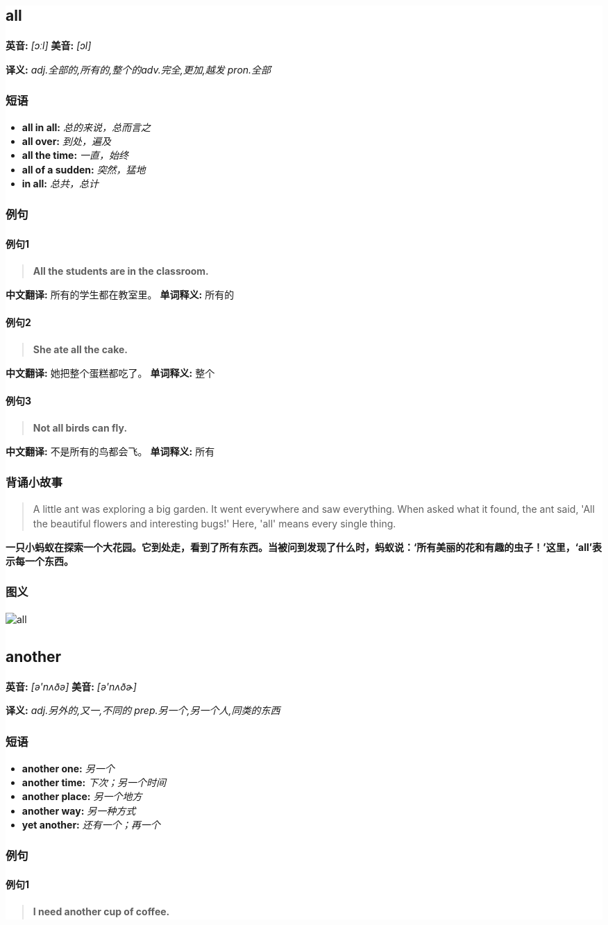 ## all
**英音:** _[ɔːl]_  	**美音:** _[ɔl]_ 

**译义:** *adj.全部的,所有的,整个的adv.完全,更加,越发 pron.全部*

### 短语
+ **all in all:**   _总的来说，总而言之_
+ **all over:**   _到处，遍及_
+ **all the time:**   _一直，始终_
+ **all of a sudden:**   _突然，猛地_
+ **in all:**   _总共，总计_
### 例句
#### 例句1
> **All the students are in the classroom.** 

**中文翻译:** 所有的学生都在教室里。
**单词释义:** 所有的
#### 例句2
> **She ate all the cake.** 

**中文翻译:** 她把整个蛋糕都吃了。
**单词释义:** 整个
#### 例句3
> **Not all birds can fly.** 

**中文翻译:** 不是所有的鸟都会飞。
**单词释义:** 所有
### 背诵小故事
> A little ant was exploring a big garden. It went everywhere and saw everything. When asked what it found, the ant said, 'All the beautiful flowers and interesting bugs!' Here, 'all' means every single thing.

 **一只小蚂蚁在探索一个大花园。它到处走，看到了所有东西。当被问到发现了什么时，蚂蚁说：‘所有美丽的花和有趣的虫子！’这里，‘all’表示每一个东西。**
### 图义
![all](https://file.yboshi.com/words/svg/all.svg)

## another
**英音:** _[ə'nʌðə]_  	**美音:** _[ə'nʌðɚ]_ 

**译义:** *adj.另外的,又一,不同的 prep.另一个,另一个人,同类的东西*

### 短语
+ **another one:**   _另一个_
+ **another time:**   _下次；另一个时间_
+ **another place:**   _另一个地方_
+ **another way:**   _另一种方式_
+ **yet another:**   _还有一个；再一个_
### 例句
#### 例句1
> **I need another cup of coffee.** 
